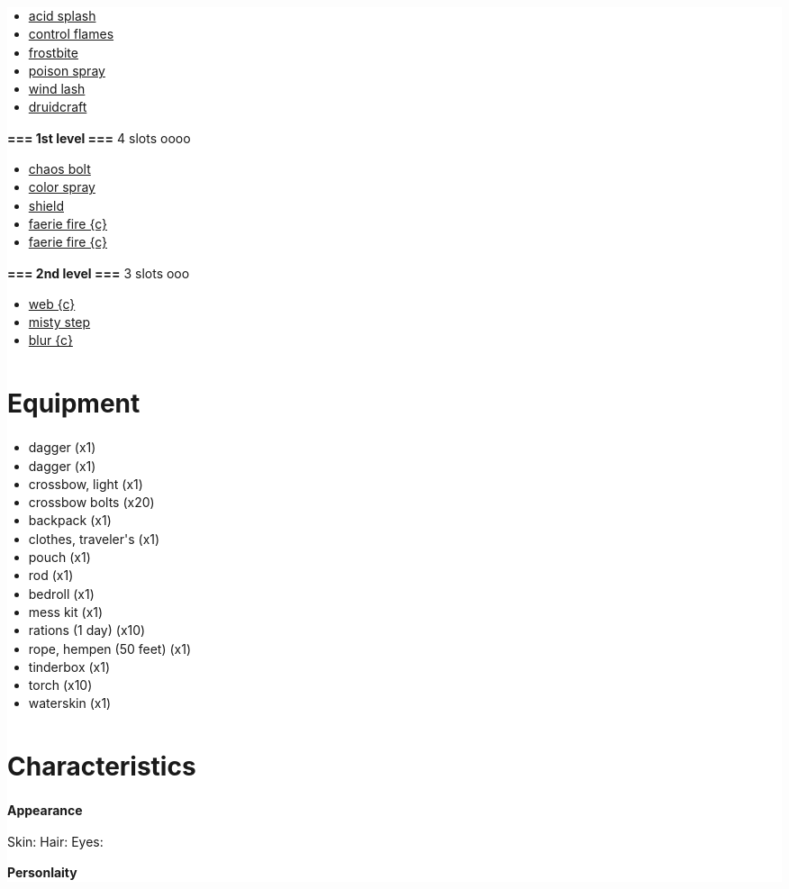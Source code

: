 - <a href="https://www.dndbeyond.com/spells/acid-splash">acid splash</a>
- <a href="https://www.dndbeyond.com/spells/control-flames">control flames</a>
- <a href="https://www.dndbeyond.com/spells/frostbite">frostbite</a>
- <a href="https://www.dndbeyond.com/spells/poison-spray">poison spray</a>
- <a href="https://www.dndbeyond.com/spells/wind-lash">wind lash</a>
- <a href="https://www.dndbeyond.com/spells/druidcraft">druidcraft</a>


**=== 1st level ===**
4 slots oooo

- <a href="https://www.dndbeyond.com/spells/chaos-bolt">chaos bolt</a>
- <a href="https://www.dndbeyond.com/spells/color-spray">color spray</a>
- <a href="https://www.dndbeyond.com/spells/shield">shield</a>
- <a href="https://www.dndbeyond.com/spells/faerie-fire">faerie fire {c}</a>
- <a href="https://www.dndbeyond.com/spells/faerie-fire">faerie fire {c}</a>


**=== 2nd level ===**
3 slots ooo

- <a href="https://www.dndbeyond.com/spells/web">web {c}</a>
- <a href="https://www.dndbeyond.com/spells/misty-step">misty step</a>
- <a href="https://www.dndbeyond.com/spells/blur">blur {c}</a>


# Equipment

- dagger (x1)
- dagger (x1)
- crossbow, light (x1)
- crossbow bolts (x20)
- backpack (x1)
- clothes, traveler's (x1)
- pouch (x1)
- rod (x1)
- bedroll (x1)
- mess kit (x1)
- rations (1 day) (x10)
- rope, hempen (50 feet) (x1)
- tinderbox (x1)
- torch (x10)
- waterskin (x1)


# Characteristics

**Appearance**

Skin: 
Hair: 
Eyes: 


**Personlaity**
